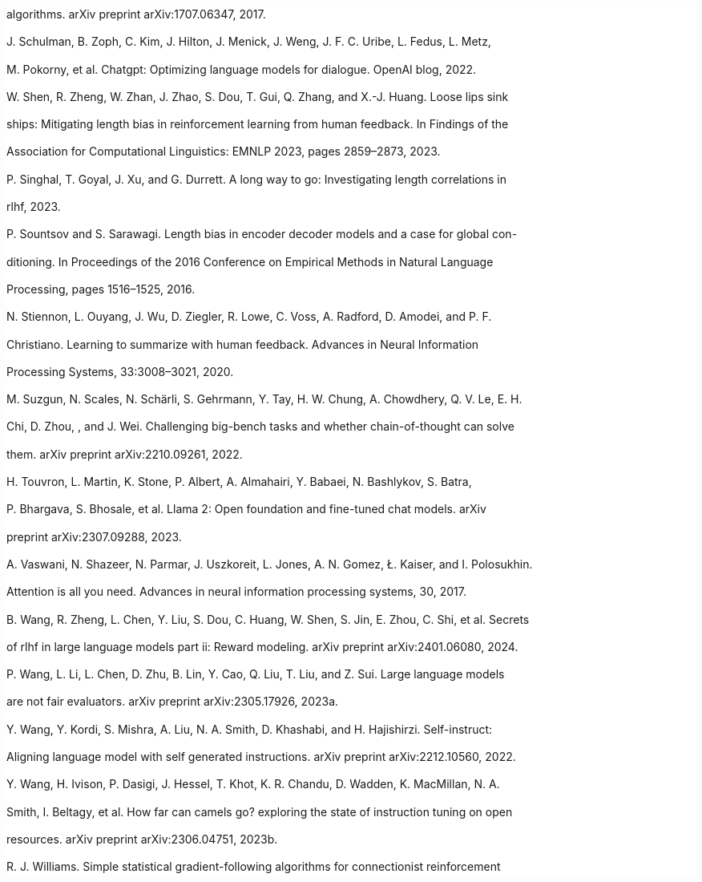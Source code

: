 algorithms. arXiv preprint arXiv:1707.06347, 2017.

J. Schulman, B. Zoph, C. Kim, J. Hilton, J. Menick, J. Weng, J. F. C. Uribe, L. Fedus, L. Metz,

M. Pokorny, et al. Chatgpt: Optimizing language models for dialogue. OpenAI blog, 2022.

W. Shen, R. Zheng, W. Zhan, J. Zhao, S. Dou, T. Gui, Q. Zhang, and X.-J. Huang. Loose lips sink

ships: Mitigating length bias in reinforcement learning from human feedback. In Findings of the

Association for Computational Linguistics: EMNLP 2023, pages 2859–2873, 2023.

P. Singhal, T. Goyal, J. Xu, and G. Durrett. A long way to go: Investigating length correlations in

rlhf, 2023.

P. Sountsov and S. Sarawagi. Length bias in encoder decoder models and a case for global con-

ditioning. In Proceedings of the 2016 Conference on Empirical Methods in Natural Language

Processing, pages 1516–1525, 2016.

N. Stiennon, L. Ouyang, J. Wu, D. Ziegler, R. Lowe, C. Voss, A. Radford, D. Amodei, and P. F.

Christiano. Learning to summarize with human feedback. Advances in Neural Information

Processing Systems, 33:3008–3021, 2020.

M. Suzgun, N. Scales, N. Schärli, S. Gehrmann, Y. Tay, H. W. Chung, A. Chowdhery, Q. V. Le, E. H.

Chi, D. Zhou, , and J. Wei. Challenging big-bench tasks and whether chain-of-thought can solve

them. arXiv preprint arXiv:2210.09261, 2022.

H. Touvron, L. Martin, K. Stone, P. Albert, A. Almahairi, Y. Babaei, N. Bashlykov, S. Batra,

P. Bhargava, S. Bhosale, et al. Llama 2: Open foundation and fine-tuned chat models. arXiv

preprint arXiv:2307.09288, 2023.

A. Vaswani, N. Shazeer, N. Parmar, J. Uszkoreit, L. Jones, A. N. Gomez, Ł. Kaiser, and I. Polosukhin.

Attention is all you need. Advances in neural information processing systems, 30, 2017.

B. Wang, R. Zheng, L. Chen, Y. Liu, S. Dou, C. Huang, W. Shen, S. Jin, E. Zhou, C. Shi, et al. Secrets

of rlhf in large language models part ii: Reward modeling. arXiv preprint arXiv:2401.06080, 2024.

P. Wang, L. Li, L. Chen, D. Zhu, B. Lin, Y. Cao, Q. Liu, T. Liu, and Z. Sui. Large language models

are not fair evaluators. arXiv preprint arXiv:2305.17926, 2023a.

Y. Wang, Y. Kordi, S. Mishra, A. Liu, N. A. Smith, D. Khashabi, and H. Hajishirzi. Self-instruct:

Aligning language model with self generated instructions. arXiv preprint arXiv:2212.10560, 2022.

Y. Wang, H. Ivison, P. Dasigi, J. Hessel, T. Khot, K. R. Chandu, D. Wadden, K. MacMillan, N. A.

Smith, I. Beltagy, et al. How far can camels go? exploring the state of instruction tuning on open

resources. arXiv preprint arXiv:2306.04751, 2023b.

R. J. Williams. Simple statistical gradient-following algorithms for connectionist reinforcement
